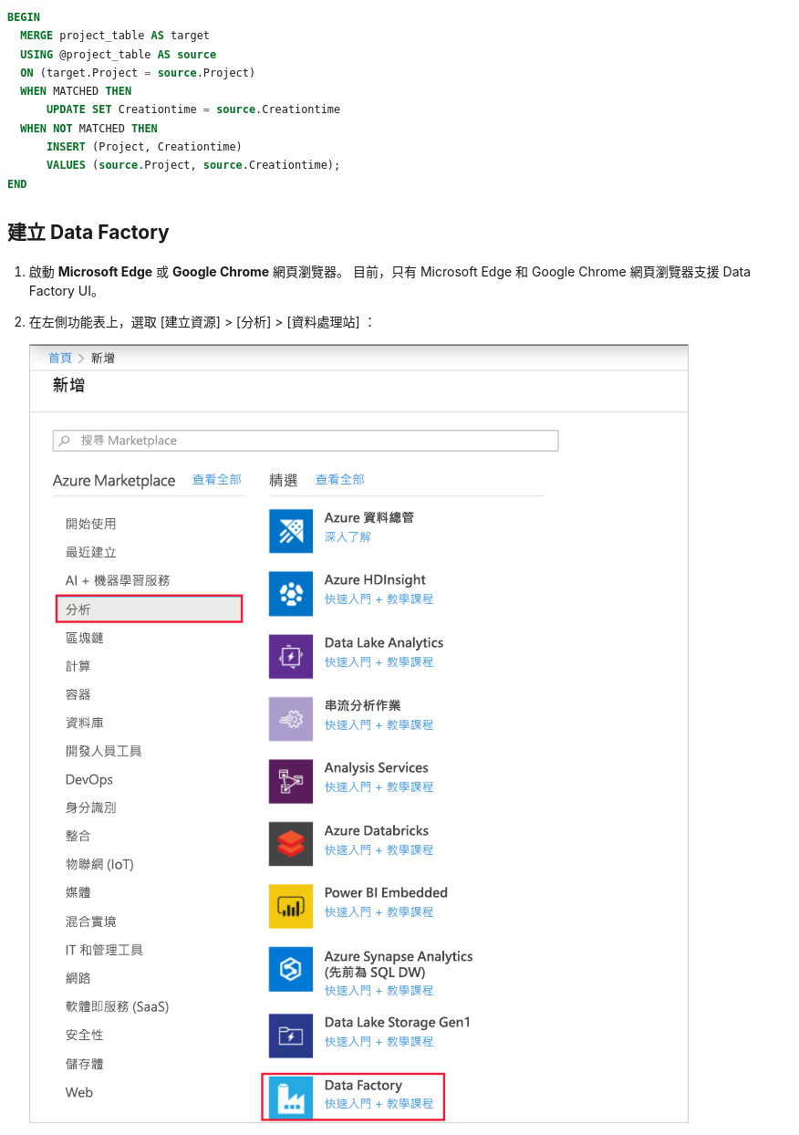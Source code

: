 ```sql
BEGIN
  MERGE project_table AS target
  USING @project_table AS source
  ON (target.Project = source.Project)
  WHEN MATCHED THEN
      UPDATE SET Creationtime = source.Creationtime
  WHEN NOT MATCHED THEN
      INSERT (Project, Creationtime)
      VALUES (source.Project, source.Creationtime);
END

```

## <a name="create-a-data-factory"></a>建立 Data Factory

1. 啟動 **Microsoft Edge** 或 **Google Chrome** 網頁瀏覽器。 目前，只有 Microsoft Edge 和 Google Chrome 網頁瀏覽器支援 Data Factory UI。
2. 在左側功能表上，選取 [建立資源]   > [分析]   > [資料處理站]  ： 
   
   ![在 [新增] 窗格中選取資料處理站](./media/doc-common-process/new-azure-data-factory-menu.png)
